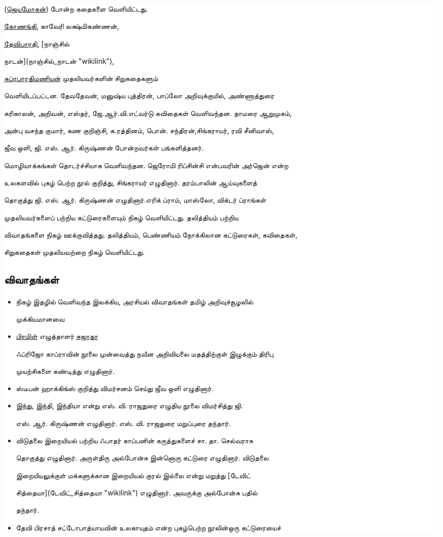 ([ஜெயமோகன்](ஜெயமோகன் "wikilink")) போன்ற கதைகளை வெளியிட்டது.

[கோணங்கி](கோணங்கி "wikilink"), காவேரி லக்ஷ்மிகண்ணன்,

[தேவிபாரதி](தேவிபாரதி "wikilink"), [நாஞ்சில்

நாடன்](நாஞ்சில்_நாடன் "wikilink"),

[சுப்ரபாரதிமணியன்](சுப்ரபாரதிமணியன் "wikilink") முதலியவர்களின் சிறுகதைகளும்

வெளியிடப்பட்டன. தேவதேவன், மனுஷ்ய புத்திரன், பாப்லோ அறிவுக்குயில், அண்ணாத்துரை

கரிகாலன், அறிவன், எஸ்தர், ஜே.ஆர்.வி.எட்வர்டு கவிதைகள் வெளிவந்தன. தாமரை ஆறுமுகம்,

அன்பு வசந்த குமார், கண குறிஞ்சி, க.ரத்தினம், பொன். சந்திரன்,சிங்கராயர், ரவி சீனிவாஸ்,

ஜீவ ஒளி, ஜி. எஸ். ஆர். கிருஷ்ணன் போன்றவர்கள் பங்களித்தனர்.



மொழியாக்கங்கள் தொடர்ச்சியாக வெளிவந்தன. ஜெரோமி ரிப்சின்சி என்பவரின் அர்ஜென் என்ற

உலகளவில் புகழ் பெற்ற நூல் குறித்து, சிங்கராயர் எழுதினார். தரம்பாலின் ஆய்வுகளைத்

தொகுத்து ஜி. எஸ். ஆர். கிருஷ்ணன் எழுதினார்.எரிக் ப்ராம், மாஸ்லோ, விக்டர் ப்ராங்கள்

முதலியவர்களைப் பற்றிய கட்டுரைகளையும் நிகழ் வெளியிட்டது. தலித்தியம் பற்றிய

விவாதங்களை நிகழ் ஊக்குவித்தது. தலித்தியம், பெண்ணியம் நோக்கிலான கட்டுரைகள், கவிதைகள்,

சிறுகதைகள் முதலியவற்றை நிகழ் வெளியிட்டது.



## விவாதங்கள்



-   நிகழ் இதழில் வெளிவந்த இலக்கிய, அரசியல் விவாதங்கள் தமிழ் அறிவுச்சூழலில்

    முக்கியமானவை

-   [பிரமிள்](பிரமிள் "wikilink") எழுத்தாளர் [சுஜாதா](சுஜாதா "wikilink")

    ஃப்ரிஜோ காப்ராவின் நூலை முன்வைத்து நவீன அறிவியலை மதத்திற்குள் இழுக்கும் திரிபு

    முயற்சிகளை கண்டித்து எழுதினார்.

-   ஸ்டீபன் ஹாக்கிங்ஸ் குறித்து விமர்சனம் செய்து ஜீவ ஒளி எழுதினார்.

-   இந்து, இந்தி, இந்தியா என்று எஸ். வி. ராஜதுரை எழுதிய நூலை விமர்சித்து ஜி.

    எஸ். ஆர். கிருஷ்ணன் எழுதினார். எஸ். வி. ராஜதுரை மறுப்புரை தந்தார்.

-   விடுதலை இறையியல் பற்றிய ஃபாதர் காப்பனின் கருத்துகளைச் சா. தா. செல்வராசு

    தொகுத்து எழுதினார். அருள்திரு அல்போன்சு இன்னொரு கட்டுரை எழுதினார். விடுதலை

    இறையியலுக்குள் மக்களுக்கான இறையியல் குரல் இல்லை என்று மறுத்து [டேவிட்

    சித்தையா](டேவிட்_சித்தையா "wikilink") எழுதினார். அவருக்கு அல்போன்சு பதில்

    தந்தார்.

-   தேவி பிரசாத் சட்டோபாத்யாயவின் உலகாயுதம் என்ற புகழ்பெற்ற நூலின்ஒரு கட்டுரையைச்
